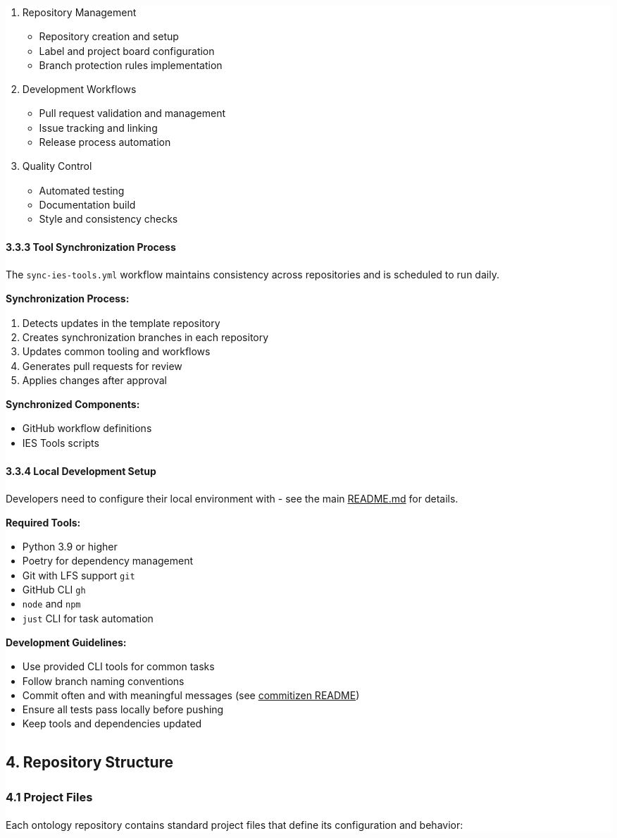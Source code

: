 1. Repository Management
   - Repository creation and setup
   - Label and project board configuration
   - Branch protection rules implementation

2. Development Workflows
   - Pull request validation and management
   - Issue tracking and linking
   - Release process automation

3. Quality Control
   - Automated testing
   - Documentation build
   - Style and consistency checks

#### 3.3.3 Tool Synchronization Process
The `sync-ies-tools.yml` workflow maintains consistency across repositories and is scheduled to run daily.

**Synchronization Process:**
1. Detects updates in the template repository
2. Creates synchronization branches in each repository
3. Updates common tooling and workflows
4. Generates pull requests for review
5. Applies changes after approval

**Synchronized Components:**
- GitHub workflow definitions
- IES Tools scripts

#### 3.3.4 Local Development Setup
Developers need to configure their local environment with - see the main [README.md][repo-readme] for details.

**Required Tools:**
- Python 3.9 or higher
- Poetry for dependency management
- Git with LFS support `git`
- GitHub CLI `gh`
- `node` and `npm`
- `just` CLI for task automation

**Development Guidelines:**
- Use provided CLI tools for common tasks
- Follow branch naming conventions
- Commit often and with meaningful messages (see [commitizen README][commitizen])
- Ensure all tests pass locally before pushing
- Keep tools and dependencies updated

## 4. Repository Structure

### 4.1 Project Files
Each ontology repository contains standard project files that define its configuration and behavior:


[ont-template]: https://github.com/IES-Org/ies-ontology-template
[commitizen]: ../docs/COMMITIZEN.md
[create-ontology]: https://github.com/Acme-Ontologies/ies-ontology-template/actions/workflows/create-ontology-repo.yml
[pr-checks]: ../.github/workflows/pr-checks.yml
[repo-readme]: ../README.md
[sync-tools]: ../.github/workflows/sync-ies-tools.yml